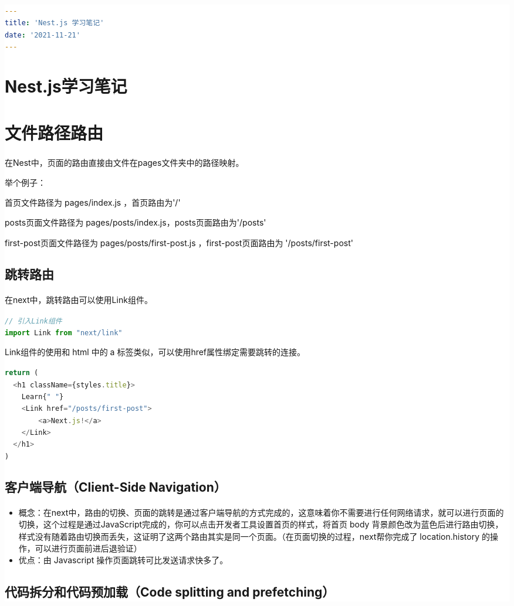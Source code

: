 ```yaml
---
title: 'Nest.js 学习笔记'
date: '2021-11-21'
---
```


# Nest.js学习笔记

# 文件路径路由

在Nest中，页面的路由直接由文件在pages文件夹中的路径映射。

举个例子：

首页文件路径为 pages/index.js ，首页路由为'/'

posts页面文件路径为 pages/posts/index.js，posts页面路由为'/posts'

first-post页面文件路径为 pages/posts/first-post.js ，first-post页面路由为 '/posts/first-post'

## 跳转路由

在next中，跳转路由可以使用Link组件。

```javascript
// 引入Link组件
import Link from "next/link"
```

Link组件的使用和 html 中的 a 标签类似，可以使用href属性绑定需要跳转的连接。

```javascript
return (
  <h1 className={styles.title}>
    Learn{" "}
    <Link href="/posts/first-post">
    	<a>Next.js!</a>
    </Link>
  </h1>
)
```

## 客户端导航（Client-Side Navigation）

- 概念：在next中，路由的切换、页面的跳转是通过客户端导航的方式完成的，这意味着你不需要进行任何网络请求，就可以进行页面的切换，这个过程是通过JavaScript完成的，你可以点击开发者工具设置首页的样式，将首页 body 背景颜色改为蓝色后进行路由切换，样式没有随着路由切换而丢失，这证明了这两个路由其实是同一个页面。（在页面切换的过程，next帮你完成了 location.history 的操作，可以进行页面前进后退验证）
- 优点：由 Javascript 操作页面跳转可比发送请求快多了。

## 代码拆分和代码预加载（Code splitting and prefetching）

